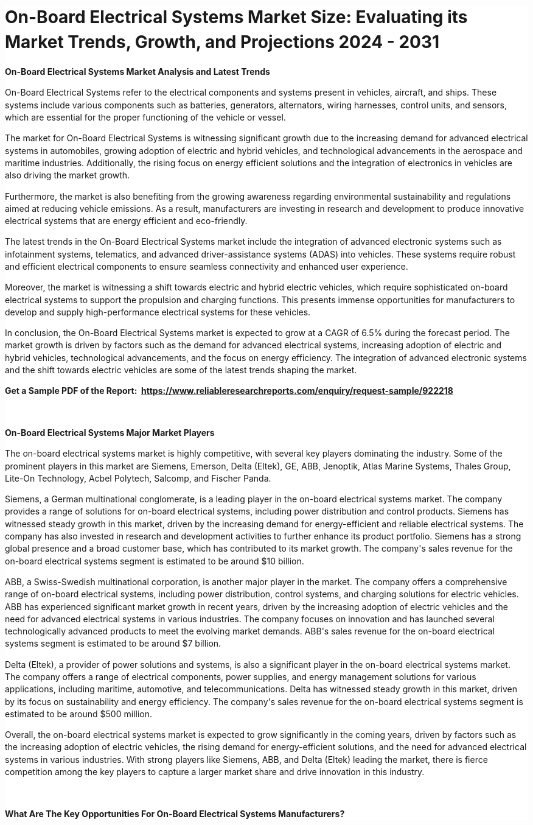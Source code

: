 <p><h1>On-Board Electrical Systems Market Size: Evaluating its Market Trends, Growth, and Projections 2024 - 2031</h1></p><p><strong>On-Board Electrical Systems Market Analysis and Latest Trends</strong></p>
<p><p>On-Board Electrical Systems refer to the electrical components and systems present in vehicles, aircraft, and ships. These systems include various components such as batteries, generators, alternators, wiring harnesses, control units, and sensors, which are essential for the proper functioning of the vehicle or vessel.</p><p>The market for On-Board Electrical Systems is witnessing significant growth due to the increasing demand for advanced electrical systems in automobiles, growing adoption of electric and hybrid vehicles, and technological advancements in the aerospace and maritime industries. Additionally, the rising focus on energy efficient solutions and the integration of electronics in vehicles are also driving the market growth.</p><p>Furthermore, the market is also benefiting from the growing awareness regarding environmental sustainability and regulations aimed at reducing vehicle emissions. As a result, manufacturers are investing in research and development to produce innovative electrical systems that are energy efficient and eco-friendly.</p><p>The latest trends in the On-Board Electrical Systems market include the integration of advanced electronic systems such as infotainment systems, telematics, and advanced driver-assistance systems (ADAS) into vehicles. These systems require robust and efficient electrical components to ensure seamless connectivity and enhanced user experience.</p><p>Moreover, the market is witnessing a shift towards electric and hybrid electric vehicles, which require sophisticated on-board electrical systems to support the propulsion and charging functions. This presents immense opportunities for manufacturers to develop and supply high-performance electrical systems for these vehicles.</p><p>In conclusion, the On-Board Electrical Systems market is expected to grow at a CAGR of 6.5% during the forecast period. The market growth is driven by factors such as the demand for advanced electrical systems, increasing adoption of electric and hybrid vehicles, technological advancements, and the focus on energy efficiency. The integration of advanced electronic systems and the shift towards electric vehicles are some of the latest trends shaping the market.</p></p>
<p><strong>Get a Sample PDF of the Report:&nbsp; <a href="https://www.reliableresearchreports.com/enquiry/request-sample/922218">https://www.reliableresearchreports.com/enquiry/request-sample/922218</a></strong></p>
<p>&nbsp;</p>
<p><strong>On-Board Electrical Systems Major Market Players</strong></p>
<p><p>The on-board electrical systems market is highly competitive, with several key players dominating the industry. Some of the prominent players in this market are Siemens, Emerson, Delta (Eltek), GE, ABB, Jenoptik, Atlas Marine Systems, Thales Group, Lite-On Technology, Acbel Polytech, Salcomp, and Fischer Panda.</p><p>Siemens, a German multinational conglomerate, is a leading player in the on-board electrical systems market. The company provides a range of solutions for on-board electrical systems, including power distribution and control products. Siemens has witnessed steady growth in this market, driven by the increasing demand for energy-efficient and reliable electrical systems. The company has also invested in research and development activities to further enhance its product portfolio. Siemens has a strong global presence and a broad customer base, which has contributed to its market growth. The company's sales revenue for the on-board electrical systems segment is estimated to be around $10 billion.</p><p>ABB, a Swiss-Swedish multinational corporation, is another major player in the market. The company offers a comprehensive range of on-board electrical systems, including power distribution, control systems, and charging solutions for electric vehicles. ABB has experienced significant market growth in recent years, driven by the increasing adoption of electric vehicles and the need for advanced electrical systems in various industries. The company focuses on innovation and has launched several technologically advanced products to meet the evolving market demands. ABB's sales revenue for the on-board electrical systems segment is estimated to be around $7 billion.</p><p>Delta (Eltek), a provider of power solutions and systems, is also a significant player in the on-board electrical systems market. The company offers a range of electrical components, power supplies, and energy management solutions for various applications, including maritime, automotive, and telecommunications. Delta has witnessed steady growth in this market, driven by its focus on sustainability and energy efficiency. The company's sales revenue for the on-board electrical systems segment is estimated to be around $500 million.</p><p>Overall, the on-board electrical systems market is expected to grow significantly in the coming years, driven by factors such as the increasing adoption of electric vehicles, the rising demand for energy-efficient solutions, and the need for advanced electrical systems in various industries. With strong players like Siemens, ABB, and Delta (Eltek) leading the market, there is fierce competition among the key players to capture a larger market share and drive innovation in this industry.</p></p>
<p>&nbsp;</p>
<p><strong>What Are The Key Opportunities For On-Board Electrical Systems Manufacturers?</strong></p>